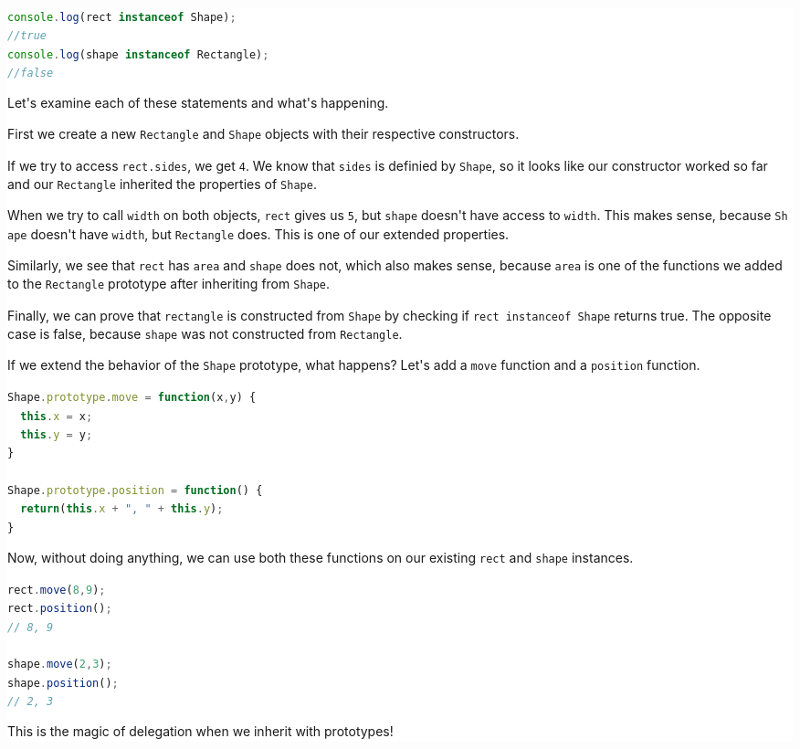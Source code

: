 ```js
console.log(rect instanceof Shape);
//true
console.log(shape instanceof Rectangle);
//false
```

Let's examine each of these statements and what's happening.

First we create a new `Rectangle` and `Shape` objects with their
respective constructors.

If we try to access `rect.sides`, we get `4`. We know that `sides` is
definied by `Shape`, so it looks like our constructor worked so far and
our `Rectangle` inherited the properties of `Shape`.

When we try to call `width` on both objects, `rect` gives us `5`, but
`shape` doesn't have access to `width`. This makes sense, because
`Shape` doesn't have `width`, but `Rectangle` does. This is one of our
extended properties.

Similarly, we see that `rect` has `area` and `shape` does not, which
also makes sense, because `area` is one of the functions we added to the
`Rectangle` prototype after inheriting from `Shape`.

Finally, we can prove that `rectangle` is constructed from `Shape` by
checking if `rect instanceof Shape` returns true. The opposite case is
false, because `shape` was not constructed from `Rectangle`.

If we extend the behavior of the `Shape` prototype, what happens? Let's
add a `move` function and a `position` function.

```js
Shape.prototype.move = function(x,y) {
  this.x = x;
  this.y = y;
}

Shape.prototype.position = function() {
  return(this.x + ", " + this.y);
}
```

Now, without doing anything, we can use both these functions on our
existing `rect` and `shape` instances.

```js
rect.move(8,9);
rect.position();
// 8, 9

shape.move(2,3);
shape.position();
// 2, 3
```

This is the magic of delegation when we inherit with prototypes!

